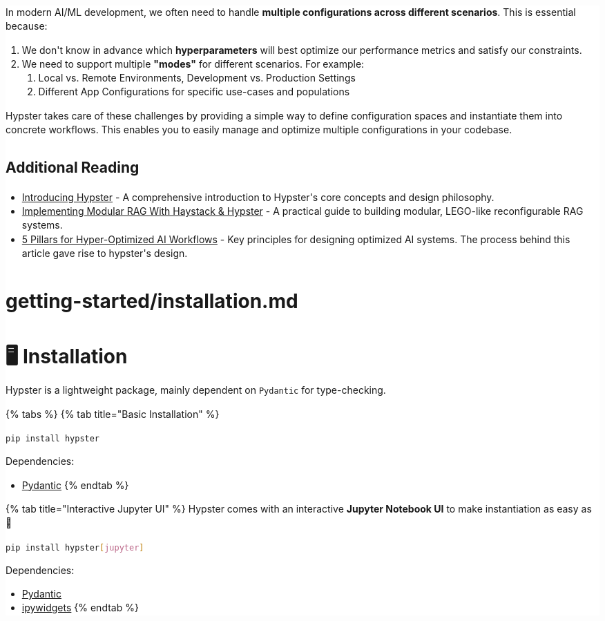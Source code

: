 In modern AI/ML development, we often need to handle **multiple configurations across different scenarios**. This is essential because:

1. We don't know in advance which **hyperparameters** will best optimize our performance metrics and satisfy our constraints.
2. We need to support multiple **"modes"** for different scenarios. For example:
   1. Local vs. Remote Environments, Development vs. Production Settings
   2. Different App Configurations for specific use-cases and populations

Hypster takes care of these challenges by providing a simple way to define configuration spaces and instantiate them into concrete workflows. This enables you to easily manage and optimize multiple configurations in your codebase.

## Additional Reading

* [Introducing Hypster](https://medium.com/@giladrubin/introducing-hypster-a-pythonic-framework-for-managing-configurations-to-build-highly-optimized-ai-5ee004dbd6a5) - A comprehensive introduction to Hypster's core concepts and design philosophy.
* [Implementing Modular RAG With Haystack & Hypster](https://towardsdatascience.com/implementing-modular-rag-with-haystack-and-hypster-d2f0ecc88b8f) - A practical guide to building modular, LEGO-like reconfigurable RAG systems.
* [5 Pillars for Hyper-Optimized AI Workflows](https://medium.com/@giladrubin/5-pillars-for-a-hyper-optimized-ai-workflow-21fcaefe48ca) - Key principles for designing optimized AI systems. The process behind this article gave rise to hypster's design.


# getting-started/installation.md

# 🖥️ Installation

Hypster is a lightweight package, mainly dependent on `Pydantic` for type-checking.

{% tabs %}
{% tab title="Basic Installation" %}
```bash
pip install hypster
```

Dependencies:

* [Pydantic](https://github.com/pydantic/pydantic)
{% endtab %}

{% tab title="Interactive Jupyter UI" %}
Hypster comes with an interactive **Jupyter Notebook UI** to make instantiation as easy as :pie:

```bash
pip install hypster[jupyter]
```

Dependencies:

* [Pydantic](https://github.com/pydantic/pydantic)
* [ipywidgets](https://github.com/jupyter-widgets/ipywidgets)
{% endtab %}
